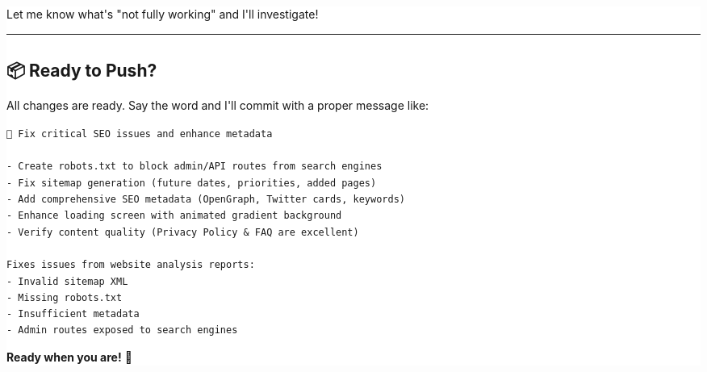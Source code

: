 Let me know what's "not fully working" and I'll investigate!

---

## 📦 Ready to Push?

All changes are ready. Say the word and I'll commit with a proper message like:

```
🔧 Fix critical SEO issues and enhance metadata

- Create robots.txt to block admin/API routes from search engines
- Fix sitemap generation (future dates, priorities, added pages)
- Add comprehensive SEO metadata (OpenGraph, Twitter cards, keywords)
- Enhance loading screen with animated gradient background
- Verify content quality (Privacy Policy & FAQ are excellent)

Fixes issues from website analysis reports:
- Invalid sitemap XML
- Missing robots.txt
- Insufficient metadata
- Admin routes exposed to search engines
```

**Ready when you are!** 🚀
